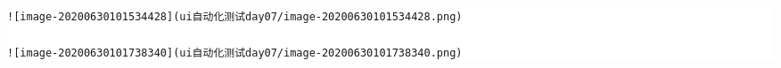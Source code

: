     ![image-20200630101534428](ui自动化测试day07/image-20200630101534428.png)

    ![image-20200630101738340](ui自动化测试day07/image-20200630101738340.png)
